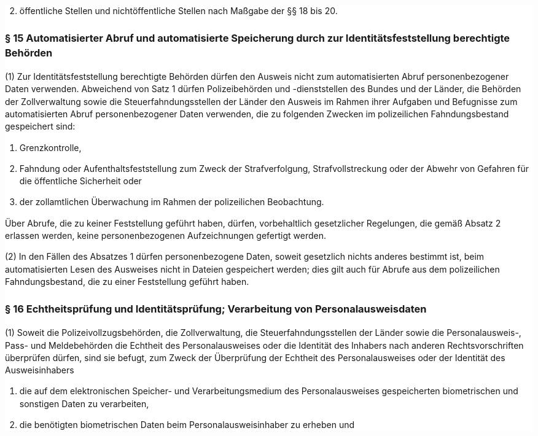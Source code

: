 
2.  öffentliche Stellen und nichtöffentliche Stellen nach Maßgabe der §§
    18 bis 20.





### § 15 Automatisierter Abruf und automatisierte Speicherung durch zur Identitätsfeststellung berechtigte Behörden

(1) Zur Identitätsfeststellung berechtigte Behörden dürfen den Ausweis
nicht zum automatisierten Abruf personenbezogener Daten verwenden.
Abweichend von Satz 1 dürfen Polizeibehörden und -dienststellen des
Bundes und der Länder, die Behörden der Zollverwaltung sowie die
Steuerfahndungsstellen der Länder den Ausweis im Rahmen ihrer Aufgaben
und Befugnisse zum automatisierten Abruf personenbezogener Daten
verwenden, die zu folgenden Zwecken im polizeilichen Fahndungsbestand
gespeichert sind:

1.  Grenzkontrolle,


2.  Fahndung oder Aufenthaltsfeststellung zum Zweck der Strafverfolgung,
    Strafvollstreckung oder der Abwehr von Gefahren für die öffentliche
    Sicherheit oder


3.  der zollamtlichen Überwachung im Rahmen der polizeilichen Beobachtung.



Über Abrufe, die zu keiner Feststellung geführt haben, dürfen,
vorbehaltlich gesetzlicher Regelungen, die gemäß Absatz 2 erlassen
werden, keine personenbezogenen Aufzeichnungen gefertigt werden.

(2) In den Fällen des Absatzes 1 dürfen personenbezogene Daten, soweit
gesetzlich nichts anderes bestimmt ist, beim automatisierten Lesen des
Ausweises nicht in Dateien gespeichert werden; dies gilt auch für
Abrufe aus dem polizeilichen Fahndungsbestand, die zu einer
Feststellung geführt haben.


### § 16 Echtheitsprüfung und Identitätsprüfung; Verarbeitung von Personalausweisdaten

(1) Soweit die Polizeivollzugsbehörden, die Zollverwaltung, die
Steuerfahndungsstellen der Länder sowie die Personalausweis-, Pass-
und Meldebehörden die Echtheit des Personalausweises oder die
Identität des Inhabers nach anderen Rechtsvorschriften überprüfen
dürfen, sind sie befugt, zum Zweck der Überprüfung der Echtheit des
Personalausweises oder der Identität des Ausweisinhabers

1.  die auf dem elektronischen Speicher- und Verarbeitungsmedium des
    Personalausweises gespeicherten biometrischen und sonstigen Daten zu
    verarbeiten,


2.  die benötigten biometrischen Daten beim Personalausweisinhaber zu
    erheben und
